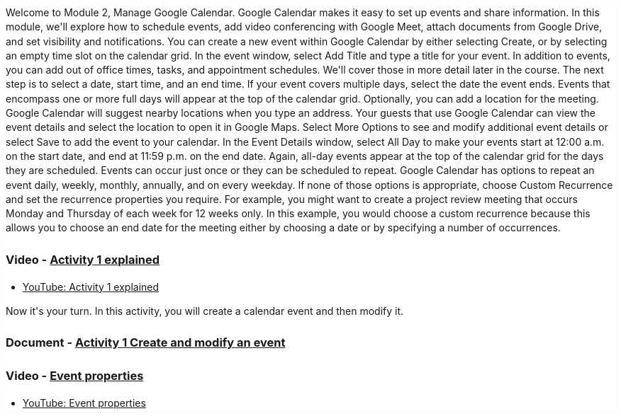 Welcome to Module 2, Manage Google Calendar. Google Calendar makes it easy to set up events and share information. In this module, we'll explore how to schedule events, add video conferencing with Google Meet, attach documents from Google Drive, and set visibility and notifications. You can create a new event within Google Calendar by either selecting Create, or by selecting an empty time slot on the calendar grid. In the event window, select Add Title and type a title for your event. In addition to events, you can add out of office times, tasks, and appointment schedules. We'll cover those in more detail later in the course. The next step is to select a date, start time, and an end time. If your event covers multiple days, select the date the event ends. Events that encompass one or more full days will appear at the top of the calendar grid. Optionally, you can add a location for the meeting. Google Calendar will suggest nearby locations when you type an address. Your guests that use Google Calendar can view the event details and select the location to open it in Google Maps. Select More Options to see and modify additional event details or select Save to add the event to your calendar. In the Event Details window, select All Day to make your events start at 12:00 a.m. on the start date, and end at 11:59 p.m. on the end date. Again, all-day events appear at the top of the calendar grid for the days they are scheduled. Events can occur just once or they can be scheduled to repeat. Google Calendar has options to repeat an event daily, weekly, monthly, annually, and on every weekday. If none of those options is appropriate, choose Custom Recurrence and set the recurrence properties you require. For example, you might want to create a project review meeting that occurs Monday and Thursday of each week for 12 weeks only. In this example, you would choose a custom recurrence because this allows you to choose an end date for the meeting either by choosing a date or by specifying a number of occurrences.

### Video - [Activity 1 explained](https://www.cloudskillsboost.google/course_templates/201/video/528403)

- [YouTube: Activity 1 explained](https://www.youtube.com/watch?v=c-LNzjcb0WY)

Now it's your turn. In this activity, you will create a calendar event and then modify it.

### Document - [Activity 1 Create and modify an event](https://www.cloudskillsboost.google/course_templates/201/documents/528404)

### Video - [Event properties](https://www.cloudskillsboost.google/course_templates/201/video/528405)

- [YouTube: Event properties](https://www.youtube.com/watch?v=jrmNAioeUjA)

